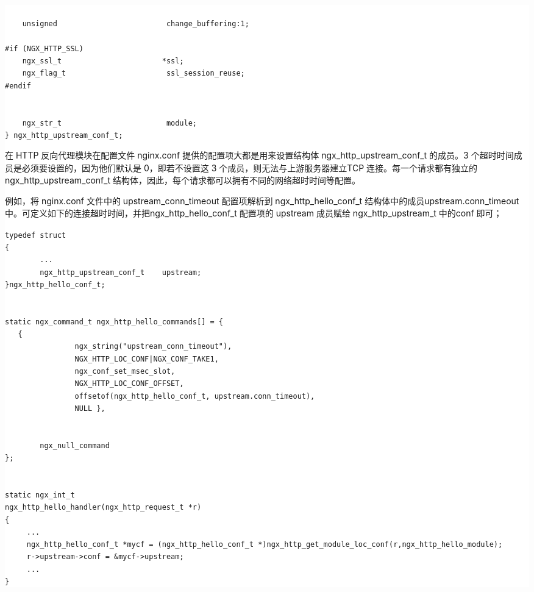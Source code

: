 ```text
    
    unsigned                         change_buffering:1;

#if (NGX_HTTP_SSL)
    ngx_ssl_t                       *ssl;
    ngx_flag_t                       ssl_session_reuse;
#endif

    
    ngx_str_t                        module;
} ngx_http_upstream_conf_t;

```

在 HTTP 反向代理模块在配置文件 nginx.conf 提供的配置项大都是用来设置结构体 ngx\_http\_upstream\_conf\_t 的成员。3 个超时时间成员是必须要设置的，因为他们默认是 0，即若不设置这 3 个成员，则无法与上游服务器建立TCP 连接。每一个请求都有独立的ngx\_http\_upstream\_conf\_t 结构体，因此，每个请求都可以拥有不同的网络超时时间等配置。

例如，将 nginx.conf 文件中的 upstream\_conn\_timeout 配置项解析到 ngx\_http\_hello\_conf\_t 结构体中的成员upstream.conn\_timeout 中。可定义如下的连接超时时间，并把ngx\_http\_hello\_conf\_t 配置项的 upstream 成员赋给 ngx\_http\_upstream\_t 中的conf 即可；

```text
typedef struct  
{  
        ... 
        ngx_http_upstream_conf_t    upstream;
}ngx_http_hello_conf_t;  
  
  
static ngx_command_t ngx_http_hello_commands[] = {  
   {  
                ngx_string("upstream_conn_timeout"),  
                NGX_HTTP_LOC_CONF|NGX_CONF_TAKE1,  
                ngx_conf_set_msec_slot,  
                NGX_HTTP_LOC_CONF_OFFSET,  
                offsetof(ngx_http_hello_conf_t, upstream.conn_timeout),  
                NULL },  
  
  
        ngx_null_command  
};  

  
static ngx_int_t  
ngx_http_hello_handler(ngx_http_request_t *r)  
{  
     ...
     ngx_http_hello_conf_t *mycf = (ngx_http_hello_conf_t *)ngx_http_get_module_loc_conf(r,ngx_http_hello_module);
     r->upstream->conf = &mycf->upstream;
     ...
}

```
